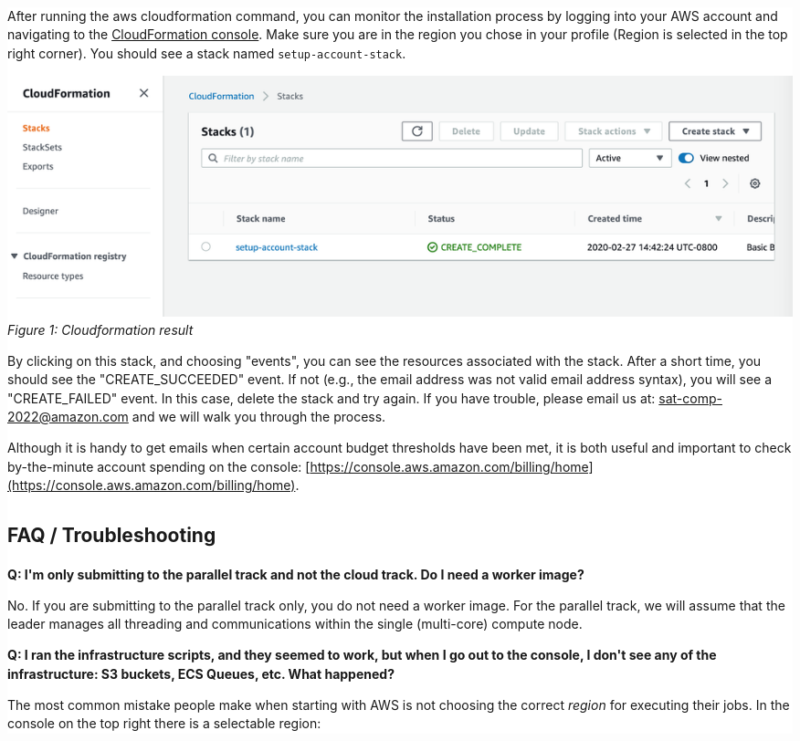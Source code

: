 After running the aws cloudformation command, you can monitor the installation process by logging into your AWS account and navigating to the [CloudFormation console](https://console.aws.amazon.com/cloudformation).
Make sure you are in the region you chose in your profile (Region is selected in the top right corner).
You should see a stack named `setup-account-stack`.

 ![](readme-images/cloudformation.png)
_Figure 1: Cloudformation result_

By clicking on this stack, and choosing &quot;events&quot;, you can see the resources associated with the stack.  After a short time, you should see the &quot;CREATE\_SUCCEEDED&quot; event.   If not (e.g., the email address was not valid email address syntax), you will see a &quot;CREATE\_FAILED&quot; event.  In this case, delete the stack and try again.  If you have trouble, please email us at: [sat-comp-2022@amazon.com](mailto:sat-comp-2022@amazon.com) and we will walk you through the process.

Although it is handy to get emails when certain account budget thresholds have been met, it is both useful and important to check by-the-minute account spending on the console: [https://console.aws.amazon.com/billing/home](https://console.aws.amazon.com/billing/home).


## FAQ / Troubleshooting

**Q: I'm only submitting to the parallel track and not the cloud track.  Do I need a worker image?**

No.  If you are submitting to the parallel track only, you do not need a worker image.  For the parallel track, we will assume that the leader manages all threading and communications within the single (multi-core) compute node.

**Q: I ran the infrastructure scripts, and they seemed to work, but when I go out to the console, I don't see any of the infrastructure: S3 buckets, ECS Queues, etc.  What happened?**

The most common mistake people make when starting with AWS is not choosing the correct *region* for executing their jobs.  In the console on the top right there is a selectable region:
